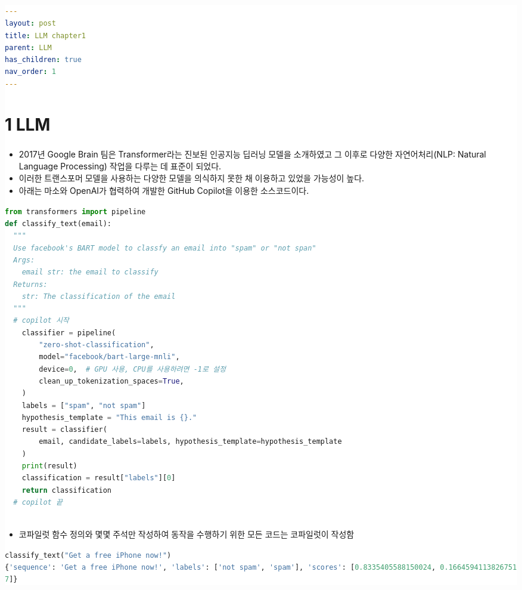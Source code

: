 ```yaml
---
layout: post
title: LLM chapter1
parent: LLM
has_children: true
nav_order: 1
---
```


# 1 LLM
- 2017년 Google Brain 팀은 Transformer라는 진보된 인공지능 딥러닝 모델을 소개하였고 그 이후로 다양한 자연어처리(NLP: Natural Language Processing) 작업을 다루는 데 표준이 되었다.
- 이러한 트랜스포머 모델을 사용하는 다양한 모델을 의식하지 못한 채 이용하고 있었을 가능성이 높다.
- 아래는 마소와 OpenAI가 협력하여 개발한 GitHub Copilot을 이용한 소스코드이다.

```py
from transformers import pipeline
def classify_text(email):
  """
  Use facebook's BART model to classfy an email into "spam" or "not span" 
  Args:
    email str: the email to classify
  Returns:
    str: The classification of the email
  """
  # copilot 시작
    classifier = pipeline(
        "zero-shot-classification",
        model="facebook/bart-large-mnli",
        device=0,  # GPU 사용, CPU를 사용하려면 -1로 설정
        clean_up_tokenization_spaces=True,
    )
    labels = ["spam", "not spam"]
    hypothesis_template = "This email is {}."
    result = classifier(
        email, candidate_labels=labels, hypothesis_template=hypothesis_template
    )
    print(result)
    classification = result["labels"][0]
    return classification
  # copilot 끝
  
```

- 코파일럿 함수 정의와 몇몇 주석만 작성하여 동작을 수행하기 위한 모든 코드는 코파일럿이 작성함

```py
classify_text("Get a free iPhone now!")
{'sequence': 'Get a free iPhone now!', 'labels': ['not spam', 'spam'], 'scores': [0.8335405588150024, 0.16645941138267517]}
```
